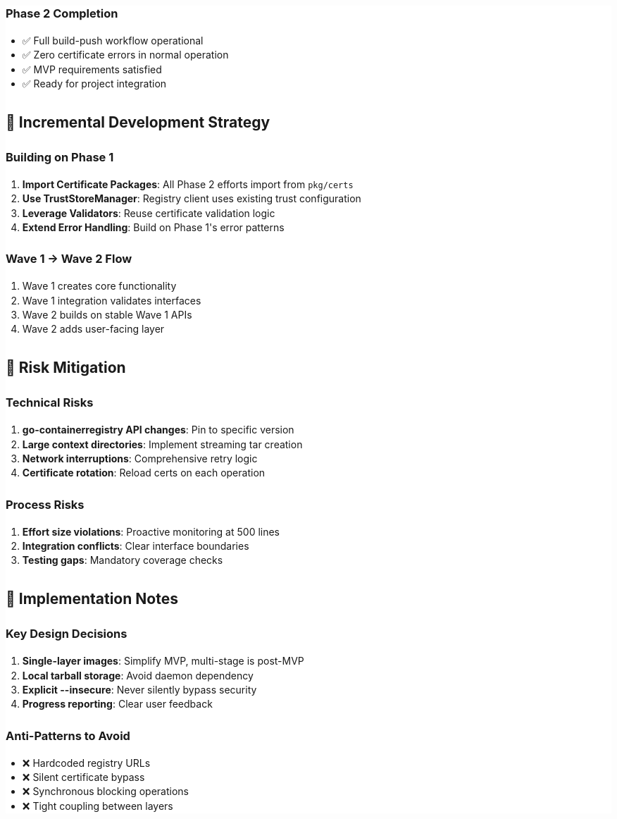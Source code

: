 ### Phase 2 Completion
- ✅ Full build-push workflow operational
- ✅ Zero certificate errors in normal operation
- ✅ MVP requirements satisfied
- ✅ Ready for project integration

## 🔄 Incremental Development Strategy

### Building on Phase 1
1. **Import Certificate Packages**: All Phase 2 efforts import from `pkg/certs`
2. **Use TrustStoreManager**: Registry client uses existing trust configuration
3. **Leverage Validators**: Reuse certificate validation logic
4. **Extend Error Handling**: Build on Phase 1's error patterns

### Wave 1 → Wave 2 Flow
1. Wave 1 creates core functionality
2. Wave 1 integration validates interfaces
3. Wave 2 builds on stable Wave 1 APIs
4. Wave 2 adds user-facing layer

## 🎯 Risk Mitigation

### Technical Risks
1. **go-containerregistry API changes**: Pin to specific version
2. **Large context directories**: Implement streaming tar creation
3. **Network interruptions**: Comprehensive retry logic
4. **Certificate rotation**: Reload certs on each operation

### Process Risks
1. **Effort size violations**: Proactive monitoring at 500 lines
2. **Integration conflicts**: Clear interface boundaries
3. **Testing gaps**: Mandatory coverage checks

## 📝 Implementation Notes

### Key Design Decisions
1. **Single-layer images**: Simplify MVP, multi-stage is post-MVP
2. **Local tarball storage**: Avoid daemon dependency
3. **Explicit --insecure**: Never silently bypass security
4. **Progress reporting**: Clear user feedback

### Anti-Patterns to Avoid
- ❌ Hardcoded registry URLs
- ❌ Silent certificate bypass
- ❌ Synchronous blocking operations
- ❌ Tight coupling between layers

